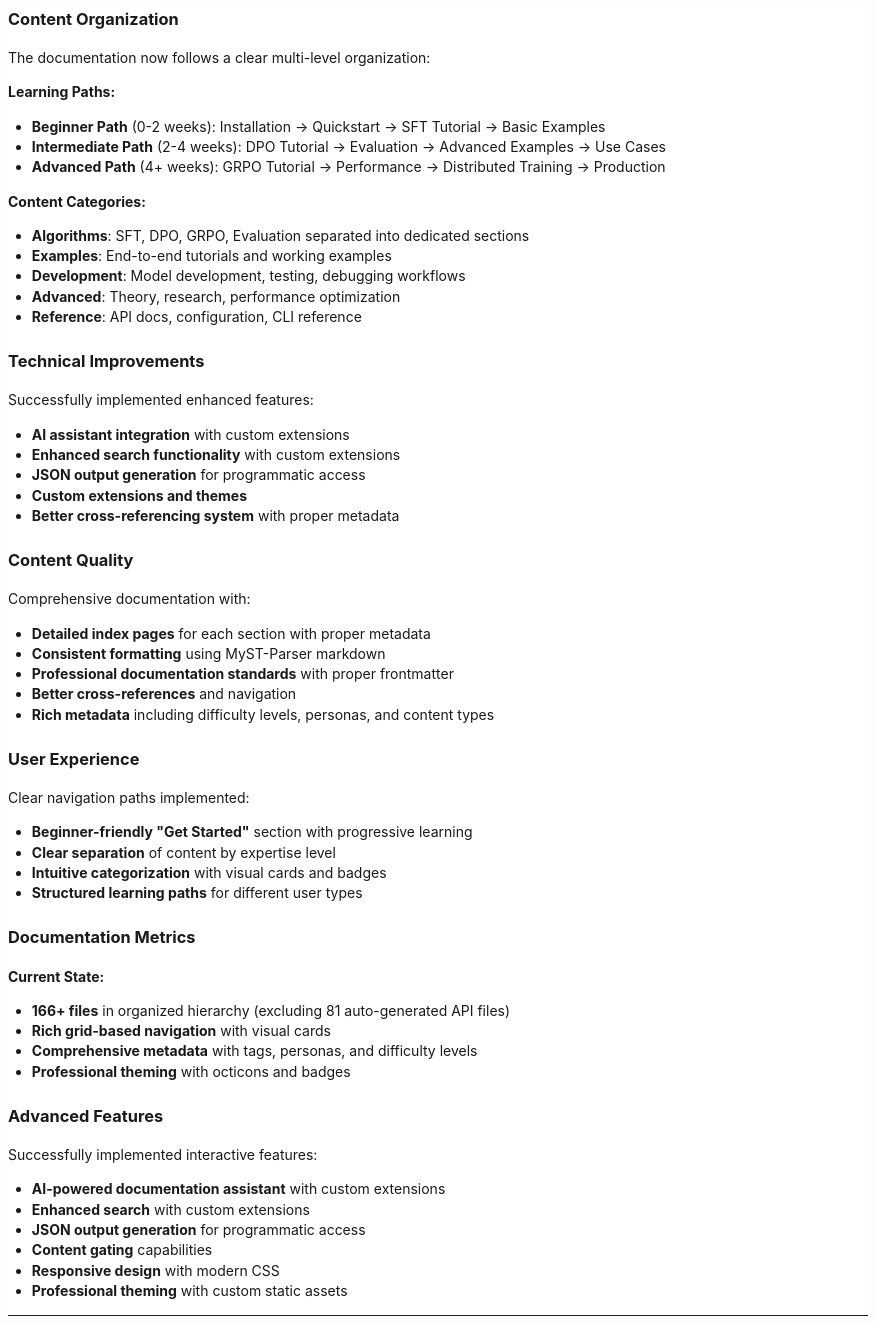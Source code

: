 ### **Content Organization**
The documentation now follows a clear multi-level organization:

**Learning Paths:**
- **Beginner Path** (0-2 weeks): Installation → Quickstart → SFT Tutorial → Basic Examples
- **Intermediate Path** (2-4 weeks): DPO Tutorial → Evaluation → Advanced Examples → Use Cases
- **Advanced Path** (4+ weeks): GRPO Tutorial → Performance → Distributed Training → Production

**Content Categories:**
- **Algorithms**: SFT, DPO, GRPO, Evaluation separated into dedicated sections
- **Examples**: End-to-end tutorials and working examples
- **Development**: Model development, testing, debugging workflows
- **Advanced**: Theory, research, performance optimization
- **Reference**: API docs, configuration, CLI reference

### **Technical Improvements**
Successfully implemented enhanced features:
- **AI assistant integration** with custom extensions
- **Enhanced search functionality** with custom extensions
- **JSON output generation** for programmatic access
- **Custom extensions and themes**
- **Better cross-referencing system** with proper metadata

### **Content Quality**
Comprehensive documentation with:
- **Detailed index pages** for each section with proper metadata
- **Consistent formatting** using MyST-Parser markdown
- **Professional documentation standards** with proper frontmatter
- **Better cross-references** and navigation
- **Rich metadata** including difficulty levels, personas, and content types

### **User Experience**
Clear navigation paths implemented:
- **Beginner-friendly "Get Started"** section with progressive learning
- **Clear separation** of content by expertise level
- **Intuitive categorization** with visual cards and badges
- **Structured learning paths** for different user types

### **Documentation Metrics**
**Current State:**
- **166+ files** in organized hierarchy (excluding 81 auto-generated API files)
- **Rich grid-based navigation** with visual cards
- **Comprehensive metadata** with tags, personas, and difficulty levels
- **Professional theming** with octicons and badges

### **Advanced Features**
Successfully implemented interactive features:
- **AI-powered documentation assistant** with custom extensions
- **Enhanced search** with custom extensions
- **JSON output generation** for programmatic access
- **Content gating** capabilities
- **Responsive design** with modern CSS
- **Professional theming** with custom static assets

---